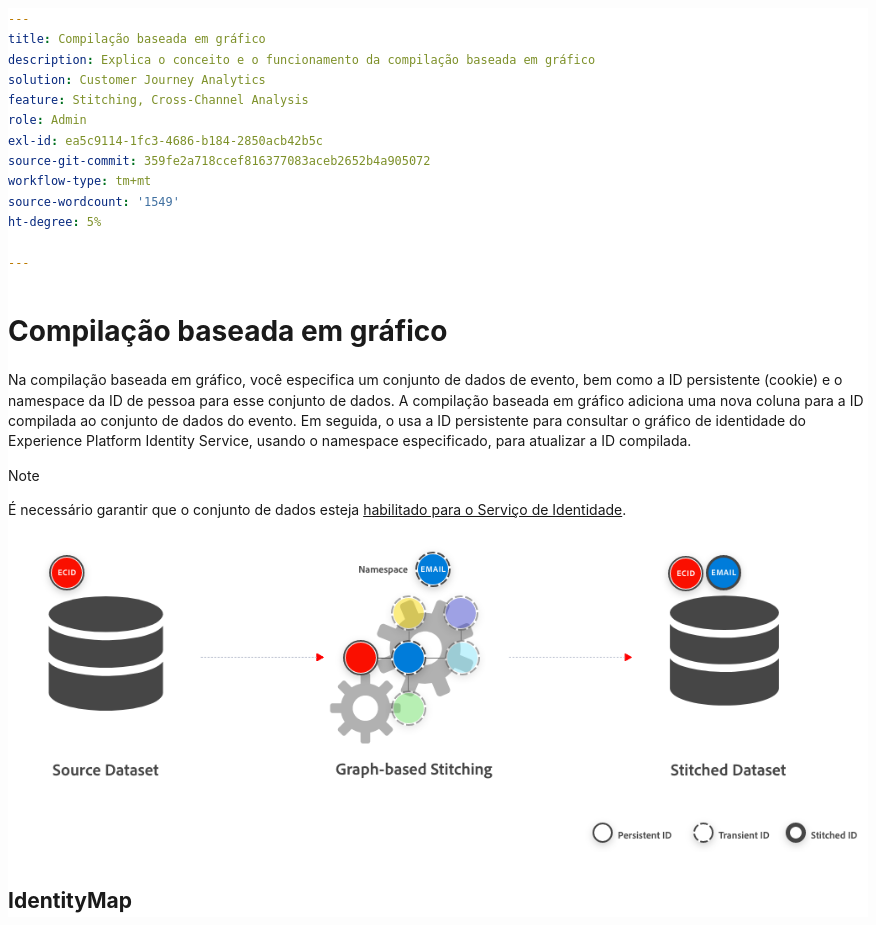 ```yaml
---
title: Compilação baseada em gráfico
description: Explica o conceito e o funcionamento da compilação baseada em gráfico
solution: Customer Journey Analytics
feature: Stitching, Cross-Channel Analysis
role: Admin
exl-id: ea5c9114-1fc3-4686-b184-2850acb42b5c
source-git-commit: 359fe2a718ccef816377083aceb2652b4a905072
workflow-type: tm+mt
source-wordcount: '1549'
ht-degree: 5%

---
```


# Compilação baseada em gráfico


Na compilação baseada em gráfico, você especifica um conjunto de dados de evento, bem como a ID persistente (cookie) e o namespace da ID de pessoa para esse conjunto de dados. A compilação baseada em gráfico adiciona uma nova coluna para a ID compilada ao conjunto de dados do evento. Em seguida, o usa a ID persistente para consultar o gráfico de identidade do Experience Platform Identity Service, usando o namespace especificado, para atualizar a ID compilada.

>[!NOTE]
>
>É necessário garantir que o conjunto de dados esteja [habilitado para o Serviço de Identidade](/help/stitching/faq.md#enable-a-dataset-for-the-identity-service).
>


![Compilação baseada em gráfico](/help/stitching/assets/gbs.png)

## IdentityMap
